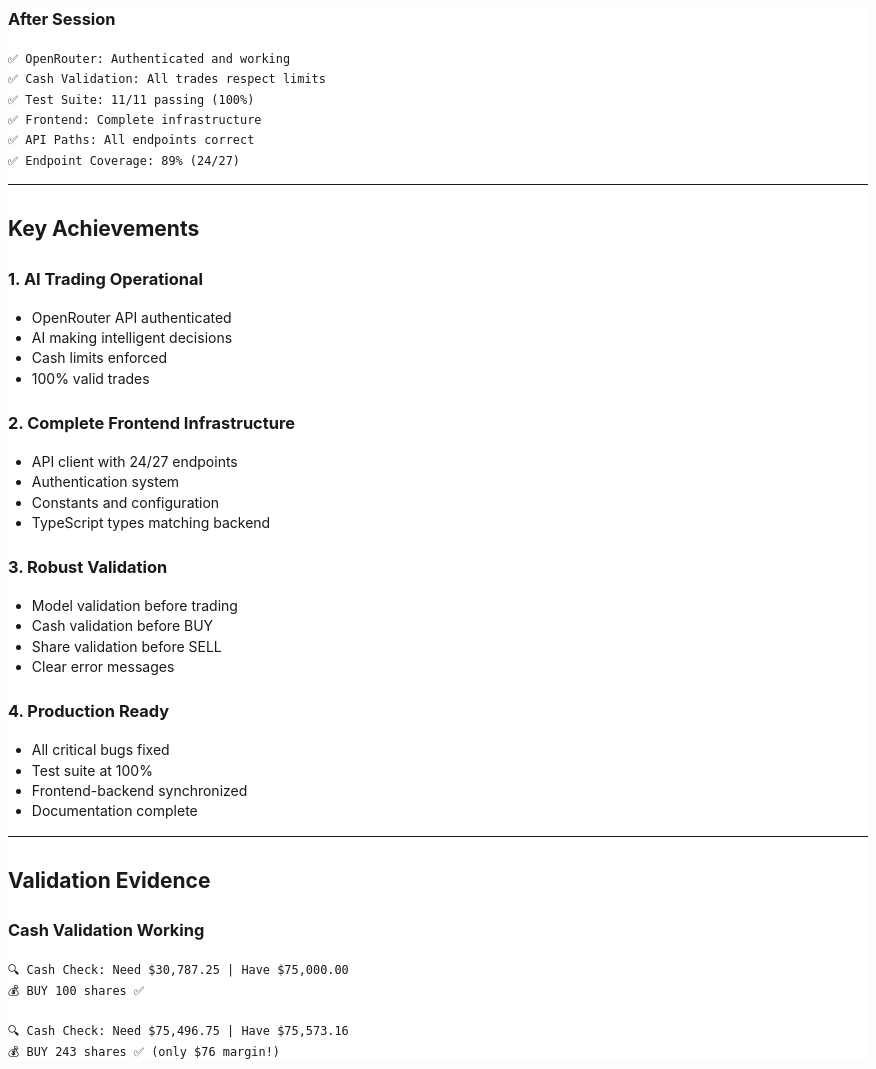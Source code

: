 ### After Session
```
✅ OpenRouter: Authenticated and working
✅ Cash Validation: All trades respect limits
✅ Test Suite: 11/11 passing (100%)
✅ Frontend: Complete infrastructure
✅ API Paths: All endpoints correct
✅ Endpoint Coverage: 89% (24/27)
```

---

## Key Achievements

### 1. AI Trading Operational
- OpenRouter API authenticated
- AI making intelligent decisions
- Cash limits enforced
- 100% valid trades

### 2. Complete Frontend Infrastructure
- API client with 24/27 endpoints
- Authentication system
- Constants and configuration
- TypeScript types matching backend

### 3. Robust Validation
- Model validation before trading
- Cash validation before BUY
- Share validation before SELL
- Clear error messages

### 4. Production Ready
- All critical bugs fixed
- Test suite at 100%
- Frontend-backend synchronized
- Documentation complete

---

## Validation Evidence

### Cash Validation Working
```
🔍 Cash Check: Need $30,787.25 | Have $75,000.00
💰 BUY 100 shares ✅

🔍 Cash Check: Need $75,496.75 | Have $75,573.16
💰 BUY 243 shares ✅ (only $76 margin!)
```
